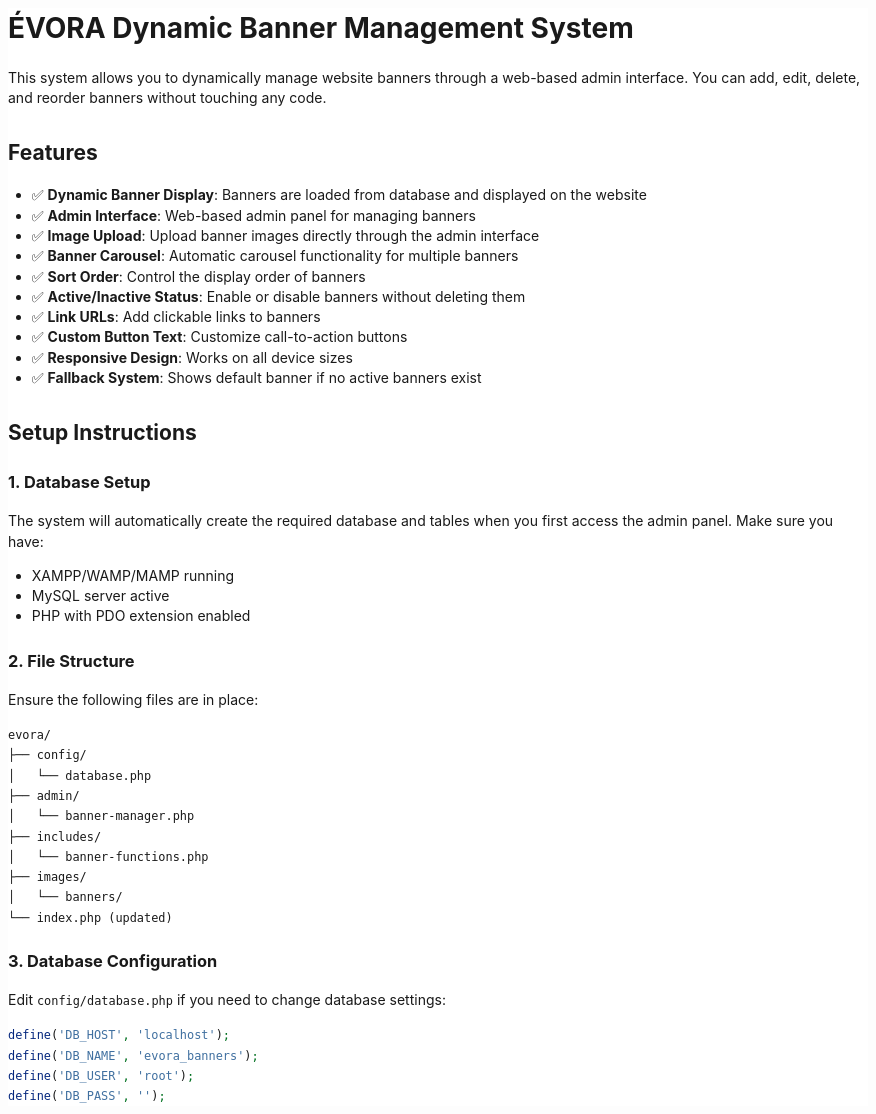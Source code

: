 # ÉVORA Dynamic Banner Management System

This system allows you to dynamically manage website banners through a web-based admin interface. You can add, edit, delete, and reorder banners without touching any code.

## Features

- ✅ **Dynamic Banner Display**: Banners are loaded from database and displayed on the website
- ✅ **Admin Interface**: Web-based admin panel for managing banners
- ✅ **Image Upload**: Upload banner images directly through the admin interface
- ✅ **Banner Carousel**: Automatic carousel functionality for multiple banners
- ✅ **Sort Order**: Control the display order of banners
- ✅ **Active/Inactive Status**: Enable or disable banners without deleting them
- ✅ **Link URLs**: Add clickable links to banners
- ✅ **Custom Button Text**: Customize call-to-action buttons
- ✅ **Responsive Design**: Works on all device sizes
- ✅ **Fallback System**: Shows default banner if no active banners exist

## Setup Instructions

### 1. Database Setup

The system will automatically create the required database and tables when you first access the admin panel. Make sure you have:

- XAMPP/WAMP/MAMP running
- MySQL server active
- PHP with PDO extension enabled

### 2. File Structure

Ensure the following files are in place:

```
evora/
├── config/
│   └── database.php
├── admin/
│   └── banner-manager.php
├── includes/
│   └── banner-functions.php
├── images/
│   └── banners/
└── index.php (updated)
```

### 3. Database Configuration

Edit `config/database.php` if you need to change database settings:

```php
define('DB_HOST', 'localhost');
define('DB_NAME', 'evora_banners');
define('DB_USER', 'root');
define('DB_PASS', '');
```
